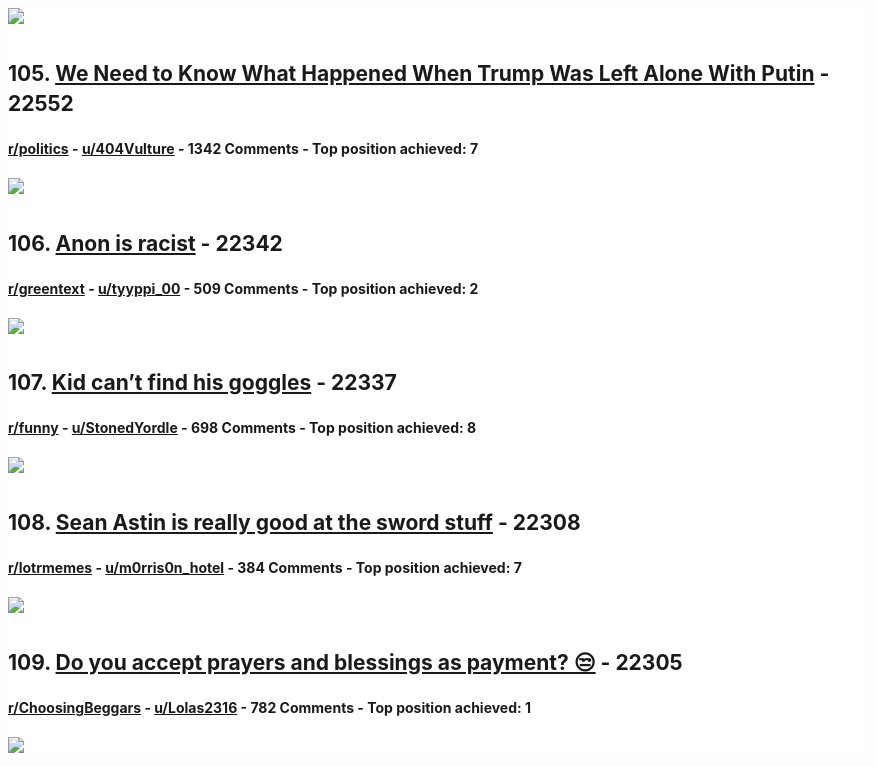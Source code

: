 <a href="https://v.redd.it/ociyt8sjmq821"><img src="https://b.thumbs.redditmedia.com/9xwqhfTGucE7uveynjWObzU6Q2BxThZ-fGFWuAlrzDI.jpg"></img></a>

## 105. [We Need to Know What Happened When Trump Was Left Alone With Putin](http://reddit.com/r/politics/comments/ad1ja3/we_need_to_know_what_happened_when_trump_was_left/) - 22552
#### [r/politics](http://reddit.com/r/politics) - [u/404Vulture](http://reddit.com/u/404Vulture) - 1342 Comments - Top position achieved: 7

<a href="https://www.thedailybeast.com/we-need-to-know-what-happened-when-trump-was-left-alone-with-putin?source=articles&amp;via=rss"><img src="https://b.thumbs.redditmedia.com/POU1PRcQPs_YFzyf8wF__Fc9Y_WkhrwkxNowfnJdYqA.jpg"></img></a>

## 106. [Anon is racist](http://reddit.com/r/greentext/comments/ad4cbu/anon_is_racist/) - 22342
#### [r/greentext](http://reddit.com/r/greentext) - [u/tyyppi_00](http://reddit.com/u/tyyppi_00) - 509 Comments - Top position achieved: 2

<a href="https://i.redd.it/bwxnfwn6zr821.jpg"><img src="https://b.thumbs.redditmedia.com/eAIxGS1uJLHoC-QN6wu5AvvP5n_rVXozyGbYws-8HRY.jpg"></img></a>

## 107. [Kid can’t find his goggles](http://reddit.com/r/funny/comments/ad8tew/kid_cant_find_his_goggles/) - 22337
#### [r/funny](http://reddit.com/r/funny) - [u/StonedYordle](http://reddit.com/u/StonedYordle) - 698 Comments - Top position achieved: 8

<a href="https://v.redd.it/gzdalp34tu821"><img src="https://b.thumbs.redditmedia.com/VDFunyDyqad591vbMb4Nkt11s-Jo7pMKreaytj-sXRI.jpg"></img></a>

## 108. [Sean Astin is really good at the sword stuff](http://reddit.com/r/lotrmemes/comments/ad5hrf/sean_astin_is_really_good_at_the_sword_stuff/) - 22308
#### [r/lotrmemes](http://reddit.com/r/lotrmemes) - [u/m0rris0n_hotel](http://reddit.com/u/m0rris0n_hotel) - 384 Comments - Top position achieved: 7

<a href="http://i.imgur.com/UzYgtXN.jpg"><img src="https://b.thumbs.redditmedia.com/RTqBa_WfItv4jaCclGYDCGozR_Lp18E-jU24FCb4sYQ.jpg"></img></a>

## 109. [Do you accept prayers and blessings as payment? 😒](http://reddit.com/r/ChoosingBeggars/comments/ad2qe2/do_you_accept_prayers_and_blessings_as_payment/) - 22305
#### [r/ChoosingBeggars](http://reddit.com/r/ChoosingBeggars) - [u/Lolas2316](http://reddit.com/u/Lolas2316) - 782 Comments - Top position achieved: 1

<a href="https://i.redd.it/zzrv1l5dnq821.jpg"><img src="https://b.thumbs.redditmedia.com/KToCh8cR9tF0mCP7Vg10VdEh6TlFP5hxaO1VcULDL-c.jpg"></img></a>
